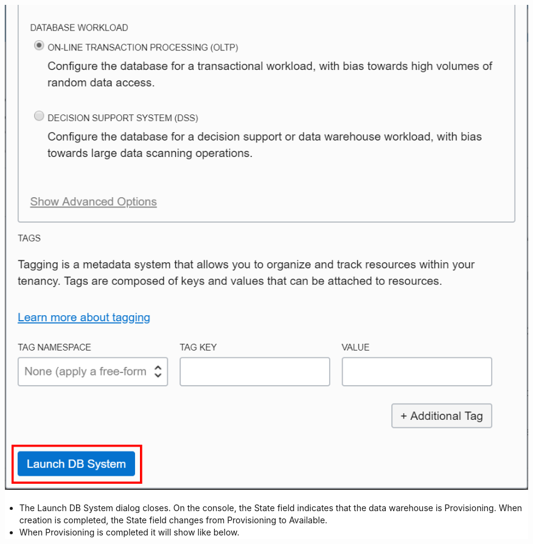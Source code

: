   ![](./images/dbaas15.png)
  
- The Launch DB System dialog closes. On the console, the State field indicates that the data warehouse is Provisioning. When creation is completed, the State field changes from Provisioning to Available.
- When Provisioning is completed it will show like below.
